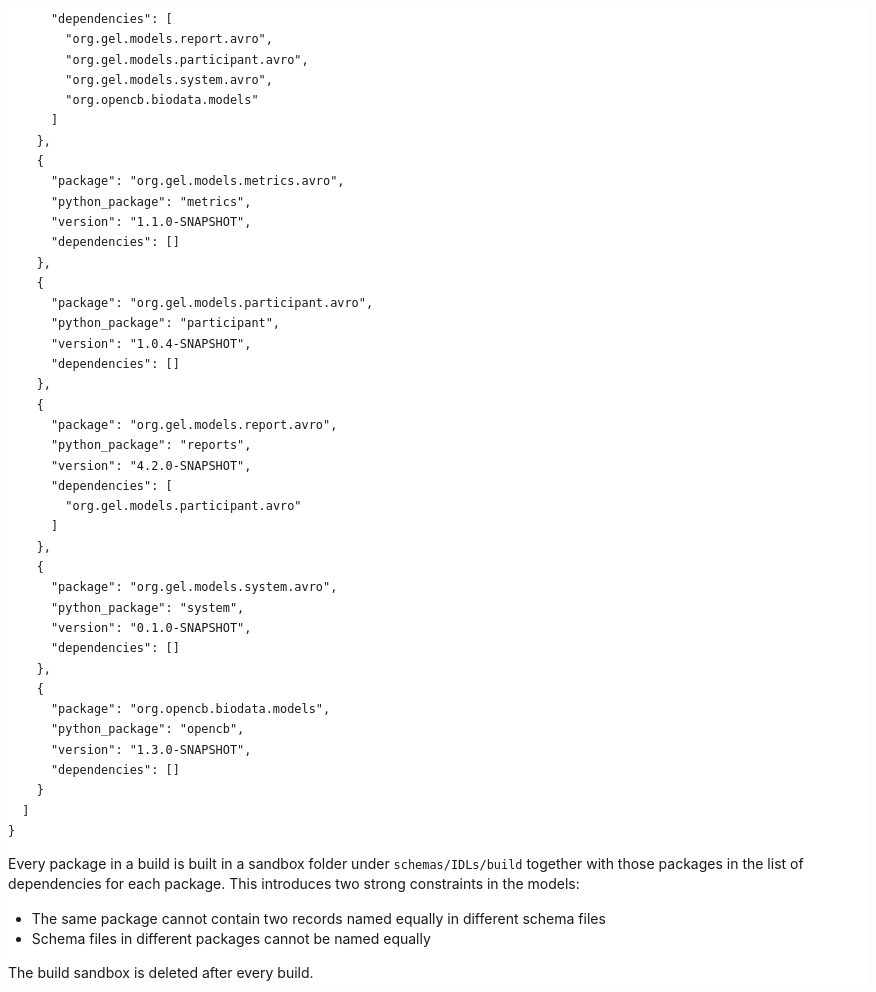 ```
      "dependencies": [
        "org.gel.models.report.avro",
        "org.gel.models.participant.avro",
        "org.gel.models.system.avro",
        "org.opencb.biodata.models"
      ]
    },
    {
      "package": "org.gel.models.metrics.avro",
      "python_package": "metrics",
      "version": "1.1.0-SNAPSHOT",
      "dependencies": []
    },
    {
      "package": "org.gel.models.participant.avro",
      "python_package": "participant",
      "version": "1.0.4-SNAPSHOT",
      "dependencies": []
    },
    {
      "package": "org.gel.models.report.avro",
      "python_package": "reports",
      "version": "4.2.0-SNAPSHOT",
      "dependencies": [
        "org.gel.models.participant.avro"
      ]
    },
    {
      "package": "org.gel.models.system.avro",
      "python_package": "system",
      "version": "0.1.0-SNAPSHOT",
      "dependencies": []
    },
    {
      "package": "org.opencb.biodata.models",
      "python_package": "opencb",
      "version": "1.3.0-SNAPSHOT",
      "dependencies": []
    }
  ]
}
```

Every package in a build is built in a sandbox folder under `schemas/IDLs/build` together with those packages in the list of dependencies for each package. This introduces two strong constraints in the models:
* The same package cannot contain two records named equally in different schema files
* Schema files in different packages cannot be named equally
 
The build sandbox is deleted after every build.

